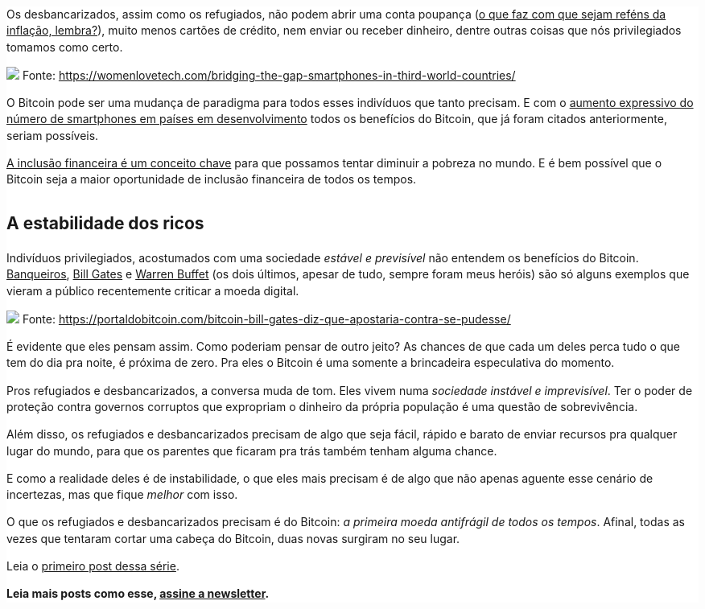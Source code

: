 Os desbancarizados, assim como os refugiados, não podem abrir uma conta poupança ([o que faz com que sejam reféns da inflação, lembra?](https://medium.com/tableless/o-porquÃª-do-bitcoin-parte-1-la-casa-de-papel-a-roma-antiga-e-a-dÃ©cada-perdida-523e9116cfe2)), muito menos cartões de crédito, nem enviar ou receber dinheiro, dentre outras
coisas que nós privilegiados tomamos como certo.

![](https://cdn-images-1.medium.com/max/600/1*Q43wi22Fui9FYSEMOIOHfw.png) <span class="figcaption_hack">Fonte: <https://womenlovetech.com/bridging-the-gap-smartphones-in-third-world-countries/></span>

O Bitcoin pode ser uma mudança de paradigma para todos esses indivíduos que tanto precisam. E com o [aumento expressivo do número de smartphones em países em
desenvolvimento](https://www.pewglobal.org/2016/02/22/smartphone-ownership-and-internet-usage-continues-to-climb-in-emerging-economies/) todos os benefícios do Bitcoin, que já foram citados anteriormente, seriam
possíveis.

[A inclusão financeira é um conceito chave](https://thehill.com/opinion/technology/380115-for-worlds-unbanked-bitcoin-is-the-future) para que possamos tentar diminuir a pobreza no mundo. E é bem possível que o
Bitcoin seja a maior oportunidade de inclusão financeira de todos os tempos.

## A estabilidade dos ricos

Indivíduos privilegiados, acostumados com uma sociedade *estável e previsível* não entendem os benefícios do Bitcoin. [Banqueiros](https://www.coindesk.com/2017-review-bankers-think-bitcoin/), [Bill Gates](https://portaldobitcoin.com/bitcoin-bill-gates-diz-que-apostaria-contra-se-pudesse/) e [Warren Buffet](https://economia.estadao.com.br/noticias/geral,criptomoeda-e-um-veneno-afirma-warren-buffett,70002299133) (os dois últimos, apesar de tudo, sempre foram meus heróis) são só alguns
exemplos que vieram a público recentemente criticar a moeda digital.

![](https://cdn-images-1.medium.com/max/600/1*E3dY8tBwloN8LLZbyUG5-g.jpeg) <span class="figcaption_hack">Fonte: <https://portaldobitcoin.com/bitcoin-bill-gates-diz-que-apostaria-contra-se-pudesse/></span>

É evidente que eles pensam assim. Como poderiam pensar de outro jeito? As chances de que cada um deles perca tudo o que tem do dia pra noite, é próxima de
zero. Pra eles o Bitcoin é uma somente a brincadeira especulativa do momento.

Pros refugiados e desbancarizados, a conversa muda de tom. Eles vivem numa *sociedade instável e imprevisível*. Ter o poder de proteção contra governos corruptos que expropriam o dinheiro da própria população é uma questão de
sobrevivência.

Além disso, os refugiados e desbancarizados precisam de algo que seja fácil, rápido e barato de enviar recursos pra qualquer lugar do mundo, para que os
parentes que ficaram pra trás também tenham alguma chance.

E como a realidade deles é de instabilidade, o que eles mais precisam é de algo que não apenas aguente esse cenário de incertezas, mas que fique *melhor* com isso.

O que os refugiados e desbancarizados precisam é do Bitcoin: *a primeira moeda antifrágil de todos os tempos*. Afinal, todas as vezes que tentaram cortar uma cabeça do Bitcoin, duas novas surgiram no seu lugar.

Leia o [primeiro post dessa série](https://tableless.com.br/o-porque-do-bitcoin-parte-1-la-casa-de-papel-roma-antiga-decada-perdida/).

**Leia mais posts como esse, [assine a newsletter](https://eepurl.com/bHZHC1).**
